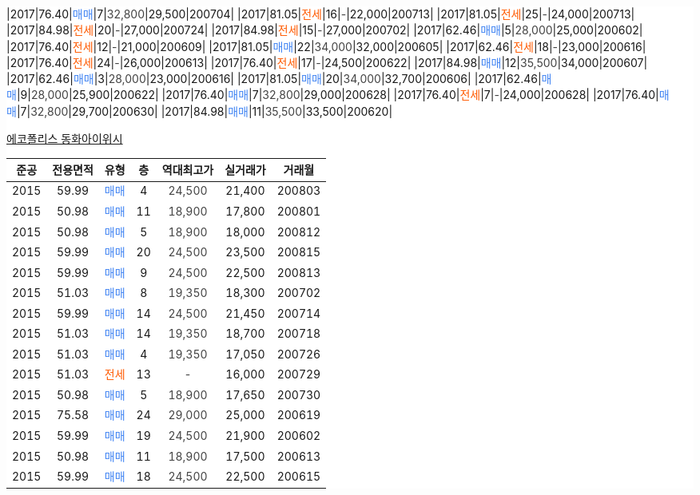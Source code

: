 |2017|76.40|<span style="color:#4285f3">매매</span>|7|<span style="color:#444444">32,800</span>|29,500|200704|
|2017|81.05|<span style="color:#ff5a00">전세</span>|16|<span style="color:#444444">-</span>|22,000|200713|
|2017|81.05|<span style="color:#ff5a00">전세</span>|25|<span style="color:#444444">-</span>|24,000|200713|
|2017|84.98|<span style="color:#ff5a00">전세</span>|20|<span style="color:#444444">-</span>|27,000|200724|
|2017|84.98|<span style="color:#ff5a00">전세</span>|15|<span style="color:#444444">-</span>|27,000|200702|
|2017|62.46|<span style="color:#4285f3">매매</span>|5|<span style="color:#444444">28,000</span>|25,000|200602|
|2017|76.40|<span style="color:#ff5a00">전세</span>|12|<span style="color:#444444">-</span>|21,000|200609|
|2017|81.05|<span style="color:#4285f3">매매</span>|22|<span style="color:#444444">34,000</span>|32,000|200605|
|2017|62.46|<span style="color:#ff5a00">전세</span>|18|<span style="color:#444444">-</span>|23,000|200616|
|2017|76.40|<span style="color:#ff5a00">전세</span>|24|<span style="color:#444444">-</span>|26,000|200613|
|2017|76.40|<span style="color:#ff5a00">전세</span>|17|<span style="color:#444444">-</span>|24,500|200622|
|2017|84.98|<span style="color:#4285f3">매매</span>|12|<span style="color:#444444">35,500</span>|34,000|200607|
|2017|62.46|<span style="color:#4285f3">매매</span>|3|<span style="color:#444444">28,000</span>|23,000|200616|
|2017|81.05|<span style="color:#4285f3">매매</span>|20|<span style="color:#444444">34,000</span>|32,700|200606|
|2017|62.46|<span style="color:#4285f3">매매</span>|9|<span style="color:#444444">28,000</span>|25,900|200622|
|2017|76.40|<span style="color:#4285f3">매매</span>|7|<span style="color:#444444">32,800</span>|29,000|200628|
|2017|76.40|<span style="color:#ff5a00">전세</span>|7|<span style="color:#444444">-</span>|24,000|200628|
|2017|76.40|<span style="color:#4285f3">매매</span>|7|<span style="color:#444444">32,800</span>|29,700|200630|
|2017|84.98|<span style="color:#4285f3">매매</span>|11|<span style="color:#444444">35,500</span>|33,500|200620|

[에코폴리스 동화아이위시](https://search.naver.com/search.naver?query=%EB%8C%80%EA%B5%AC%EA%B4%91%EC%97%AD%EC%8B%9C+%EB%8B%AC%EC%84%B1%EA%B5%B0+%EB%8B%A4%EC%82%AC%EC%9D%8D+%EC%84%9C%EC%9E%AC%EB%A6%AC+%EC%97%90%EC%BD%94%ED%8F%B4%EB%A6%AC%EC%8A%A4+%EB%8F%99%ED%99%94%EC%95%84%EC%9D%B4%EC%9C%84%EC%8B%9C)

|준공|전용면적|유형|층|역대최고가|실거래가|거래월|
|:---:|:---:|:---:|:---:|:---:|:---:|:---:|
|2015|59.99|<span style="color:#4285f3">매매</span>|4|<span style="color:#444444">24,500</span>|21,400|200803|
|2015|50.98|<span style="color:#4285f3">매매</span>|11|<span style="color:#444444">18,900</span>|17,800|200801|
|2015|50.98|<span style="color:#4285f3">매매</span>|5|<span style="color:#444444">18,900</span>|18,000|200812|
|2015|59.99|<span style="color:#4285f3">매매</span>|20|<span style="color:#444444">24,500</span>|23,500|200815|
|2015|59.99|<span style="color:#4285f3">매매</span>|9|<span style="color:#444444">24,500</span>|22,500|200813|
|2015|51.03|<span style="color:#4285f3">매매</span>|8|<span style="color:#444444">19,350</span>|18,300|200702|
|2015|59.99|<span style="color:#4285f3">매매</span>|14|<span style="color:#444444">24,500</span>|21,450|200714|
|2015|51.03|<span style="color:#4285f3">매매</span>|14|<span style="color:#444444">19,350</span>|18,700|200718|
|2015|51.03|<span style="color:#4285f3">매매</span>|4|<span style="color:#444444">19,350</span>|17,050|200726|
|2015|51.03|<span style="color:#ff5a00">전세</span>|13|<span style="color:#444444">-</span>|16,000|200729|
|2015|50.98|<span style="color:#4285f3">매매</span>|5|<span style="color:#444444">18,900</span>|17,650|200730|
|2015|75.58|<span style="color:#4285f3">매매</span>|24|<span style="color:#444444">29,000</span>|25,000|200619|
|2015|59.99|<span style="color:#4285f3">매매</span>|19|<span style="color:#444444">24,500</span>|21,900|200602|
|2015|50.98|<span style="color:#4285f3">매매</span>|11|<span style="color:#444444">18,900</span>|17,500|200613|
|2015|59.99|<span style="color:#4285f3">매매</span>|18|<span style="color:#444444">24,500</span>|22,500|200615|